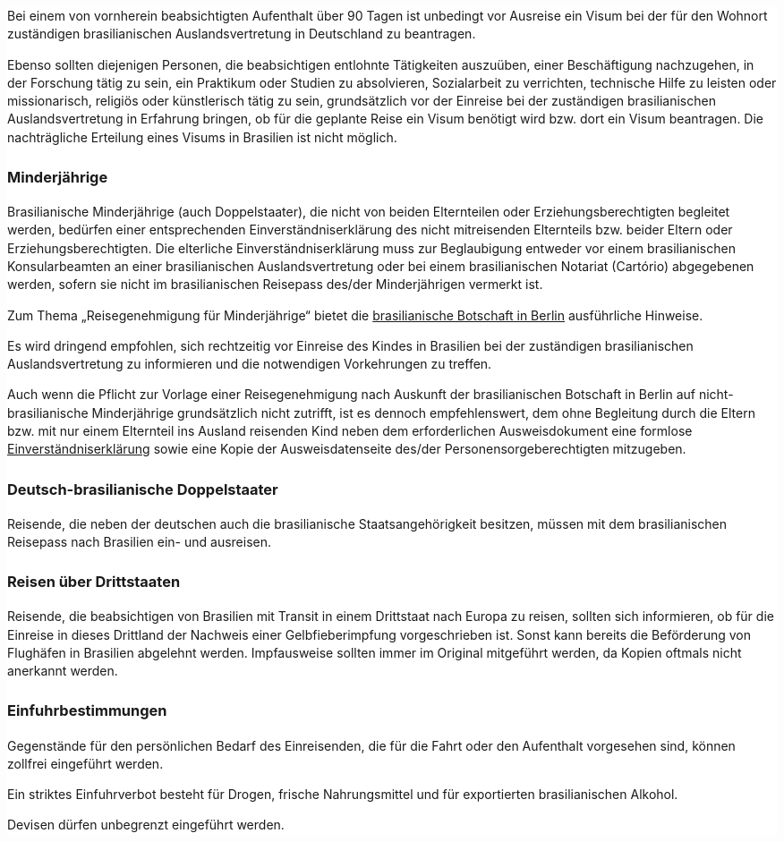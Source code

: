 Bei einem von vornherein beabsichtigten Aufenthalt über 90 Tagen ist unbedingt vor Ausreise ein Visum bei der für den Wohnort zuständigen brasilianischen Auslandsvertretung in Deutschland zu beantragen.

Ebenso sollten diejenigen Personen, die beabsichtigen entlohnte Tätigkeiten auszuüben, einer Beschäftigung nachzugehen, in der Forschung tätig zu sein, ein Praktikum oder Studien zu absolvieren, Sozialarbeit zu verrichten, technische Hilfe zu leisten oder missionarisch, religiös oder künstlerisch tätig zu sein, grundsätzlich vor der Einreise bei der zuständigen brasilianischen Auslandsvertretung in Erfahrung bringen, ob für die geplante Reise ein Visum benötigt wird bzw. dort ein Visum beantragen. Die nachträgliche Erteilung eines Visums in Brasilien ist nicht möglich.

### Minderjährige

Brasilianische Minderjährige (auch Doppelstaater), die nicht von beiden Elternteilen oder Erziehungsberechtigten begleitet werden, bedürfen einer entsprechenden Einverständniserklärung des nicht mitreisenden Elternteils bzw. beider Eltern oder Erziehungsberechtigten. Die elterliche Einverständniserklärung muss zur Beglaubigung entweder vor einem brasilianischen Konsularbeamten an einer brasilianischen Auslandsvertretung oder bei einem brasilianischen Notariat (Cartório) abgegebenen werden, sofern sie nicht im brasilianischen Reisepass des/der Minderjährigen vermerkt ist.

Zum Thema „Reisegenehmigung für Minderjährige“ bietet die [brasilianische Botschaft in Berlin](http://berlim.itamaraty.gov.br/de/) ausführliche Hinweise.

Es wird dringend empfohlen, sich rechtzeitig vor Einreise des Kindes in Brasilien bei der zuständigen brasilianischen Auslandsvertretung zu informieren und die notwendigen Vorkehrungen zu treffen.

Auch wenn die Pflicht zur Vorlage einer Reisegenehmigung nach Auskunft der brasilianischen Botschaft in Berlin auf nicht-brasilianische Minderjährige grundsätzlich nicht zutrifft, ist es dennoch empfehlenswert, dem ohne Begleitung durch die Eltern bzw. mit nur einem Elternteil ins Ausland reisenden Kind neben dem erforderlichen Ausweisdokument eine formlose [Einverständniserklärung](https://www.auswaertiges-amt.de/de/service/fragenkatalog-node/11-kindohneeltern/606308 "Einverständniserklärung für Minderjährige") sowie eine Kopie der Ausweisdatenseite des/der Personensorgeberechtigten mitzugeben.

### Deutsch-brasilianische Doppelstaater

Reisende, die neben der deutschen auch die brasilianische Staatsangehörigkeit besitzen, müssen mit dem brasilianischen Reisepass nach Brasilien ein- und ausreisen.

### **Reisen über Drittstaaten**

Reisende, die beabsichtigen von Brasilien mit Transit in einem Drittstaat nach Europa zu reisen, sollten sich informieren, ob für die Einreise in dieses Drittland der Nachweis einer Gelbfieberimpfung vorgeschrieben ist. Sonst kann bereits die Beförderung von Flughäfen in Brasilien abgelehnt werden. Impfausweise sollten immer im Original mitgeführt werden, da Kopien oftmals nicht anerkannt werden.

### Einfuhrbestimmungen

Gegenstände für den persönlichen Bedarf des Einreisenden, die für die Fahrt oder den Aufenthalt vorgesehen sind, können zollfrei eingeführt werden.

Ein striktes Einfuhrverbot besteht für Drogen, frische Nahrungsmittel und für exportierten brasilianischen Alkohol.

Devisen dürfen unbegrenzt eingeführt werden.
